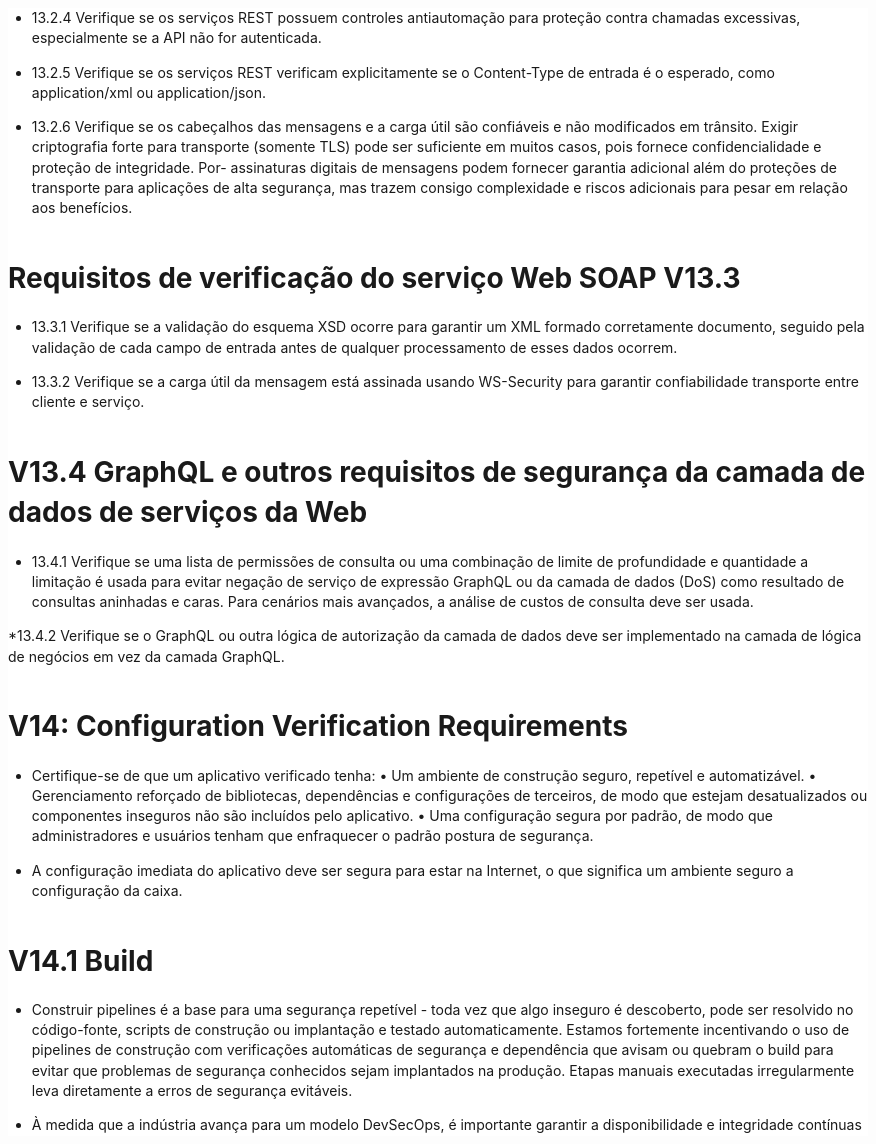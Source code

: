 * 13.2.4 Verifique se os serviços REST possuem controles antiautomação para proteção contra
chamadas excessivas, especialmente se a API não for autenticada.


* 13.2.5 Verifique se os serviços REST verificam explicitamente se o Content-Type de entrada é o
esperado, como application/xml ou application/json.


* 13.2.6 Verifique se os cabeçalhos das mensagens e a carga útil são confiáveis ​​e não modificados
em trânsito. Exigir criptografia forte para transporte (somente TLS) pode ser suficiente
em muitos casos, pois fornece confidencialidade e proteção de integridade. Por-
assinaturas digitais de mensagens podem fornecer garantia adicional além do
proteções de transporte para aplicações de alta segurança, mas trazem consigo
complexidade e riscos adicionais para pesar em relação aos benefícios. </p>

# Requisitos de verificação do serviço Web SOAP V13.3

* 13.3.1 Verifique se a validação do esquema XSD ocorre para garantir um XML formado corretamente
documento, seguido pela validação de cada campo de entrada antes de qualquer processamento de
esses dados ocorrem. </p>


* 13.3.2 Verifique se a carga útil da mensagem está assinada usando WS-Security para garantir confiabilidade
transporte entre cliente e serviço. </p>


# V13.4 GraphQL e outros requisitos de segurança da camada de dados de serviços da Web

* 13.4.1 Verifique se uma lista de permissões de consulta ou uma combinação de limite de profundidade e quantidade
a limitação é usada para evitar negação de serviço de expressão GraphQL ou da camada de dados
(DoS) como resultado de consultas aninhadas e caras. Para cenários mais avançados,
a análise de custos de consulta deve ser usada. </p>

*13.4.2 Verifique se o GraphQL ou outra lógica de autorização da camada de dados deve ser
implementado na camada de lógica de negócios em vez da camada GraphQL. </p>

# V14: Configuration Verification Requirements
- Certifique-se de que um aplicativo verificado tenha:
• Um ambiente de construção seguro, repetível e automatizável.
• Gerenciamento reforçado de bibliotecas, dependências e configurações de terceiros, de modo que estejam desatualizados ou
componentes inseguros não são incluídos pelo aplicativo.
• Uma configuração segura por padrão, de modo que administradores e usuários tenham que enfraquecer o padrão
postura de segurança.</p>
- A configuração imediata do aplicativo deve ser segura para estar na Internet, o que significa um ambiente seguro a configuração da caixa.

# V14.1 Build
* Construir pipelines é a base para uma segurança repetível - toda vez que algo inseguro é descoberto, pode ser
resolvido no código-fonte, scripts de construção ou implantação e testado automaticamente. Estamos fortemente
incentivando o uso de pipelines de construção com verificações automáticas de segurança e dependência que avisam ou quebram o
build para evitar que problemas de segurança conhecidos sejam implantados na produção. Etapas manuais executadas irregularmente
leva diretamente a erros de segurança evitáveis. </p>
* À medida que a indústria avança para um modelo DevSecOps, é importante garantir a disponibilidade e integridade contínuas
